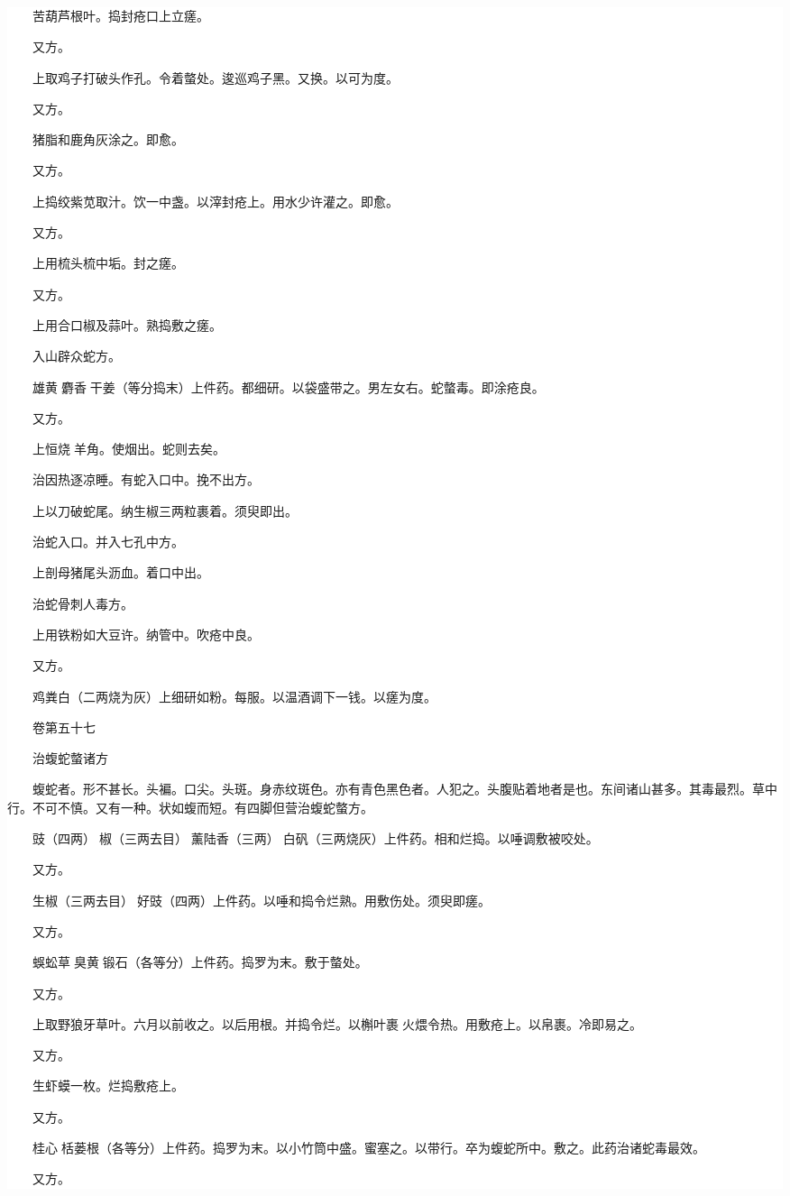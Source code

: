 　　苦葫芦根叶。捣封疮口上立瘥。

　　又方。

　　上取鸡子打破头作孔。令着螫处。逡巡鸡子黑。又换。以可为度。

　　又方。

　　猪脂和鹿角灰涂之。即愈。

　　又方。

　　上捣绞紫苋取汁。饮一中盏。以滓封疮上。用水少许灌之。即愈。

　　又方。

　　上用梳头梳中垢。封之瘥。

　　又方。

　　上用合口椒及蒜叶。熟捣敷之瘥。

　　入山辟众蛇方。

　　雄黄 麝香 干姜（等分捣末）上件药。都细研。以袋盛带之。男左女右。蛇螫毒。即涂疮良。

　　又方。

　　上恒烧 羊角。使烟出。蛇则去矣。

　　治因热逐凉睡。有蛇入口中。挽不出方。

　　上以刀破蛇尾。纳生椒三两粒裹着。须臾即出。

　　治蛇入口。并入七孔中方。

　　上剖母猪尾头沥血。着口中出。

　　治蛇骨刺人毒方。

　　上用铁粉如大豆许。纳管中。吹疮中良。

　　又方。

　　鸡粪白（二两烧为灰）上细研如粉。每服。以温酒调下一钱。以瘥为度。

　　卷第五十七

　　治蝮蛇螫诸方

　　蝮蛇者。形不甚长。头褊。口尖。头斑。身赤纹斑色。亦有青色黑色者。人犯之。头腹贴着地者是也。东间诸山甚多。其毒最烈。草中行。不可不慎。又有一种。状如蝮而短。有四脚但营治蝮蛇螫方。

　　豉（四两） 椒（三两去目） 薰陆香（三两） 白矾（三两烧灰）上件药。相和烂捣。以唾调敷被咬处。

　　又方。

　　生椒（三两去目） 好豉（四两）上件药。以唾和捣令烂熟。用敷伤处。须臾即瘥。

　　又方。

　　蜈蚣草 臭黄 锻石（各等分）上件药。捣罗为末。敷于螫处。

　　又方。

　　上取野狼牙草叶。六月以前收之。以后用根。并捣令烂。以槲叶裹 火煨令热。用敷疮上。以帛裹。冷即易之。

　　又方。

　　生虾蟆一枚。烂捣敷疮上。

　　又方。

　　桂心 栝蒌根（各等分）上件药。捣罗为末。以小竹筒中盛。蜜塞之。以带行。卒为蝮蛇所中。敷之。此药治诸蛇毒最效。

　　又方。
